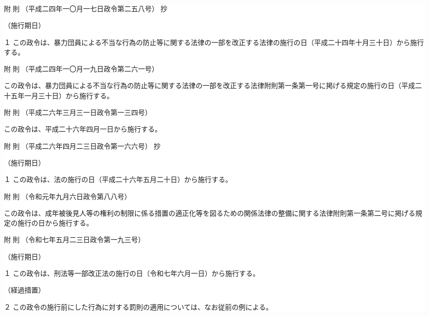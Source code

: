 附 則 （平成二四年一〇月一七日政令第二五八号） 抄

（施行期日）

１ この政令は、暴力団員による不当な行為の防止等に関する法律の一部を改正する法律の施行の日（平成二十四年十月三十日）から施行する。

附 則 （平成二四年一〇月一九日政令第二六一号）

この政令は、暴力団員による不当な行為の防止等に関する法律の一部を改正する法律附則第一条第一号に掲げる規定の施行の日（平成二十五年一月三十日）から施行する。

附 則 （平成二六年三月三一日政令第一三四号）

この政令は、平成二十六年四月一日から施行する。

附 則 （平成二六年四月二三日政令第一六六号） 抄

（施行期日）

１ この政令は、法の施行の日（平成二十六年五月二十日）から施行する。

附 則 （令和元年九月六日政令第八八号）

この政令は、成年被後見人等の権利の制限に係る措置の適正化等を図るための関係法律の整備に関する法律附則第一条第二号に掲げる規定の施行の日から施行する。

附 則 （令和七年五月二三日政令第一九三号）

（施行期日）

１ この政令は、刑法等一部改正法の施行の日（令和七年六月一日）から施行する。

（経過措置）

２ この政令の施行前にした行為に対する罰則の適用については、なお従前の例による。
